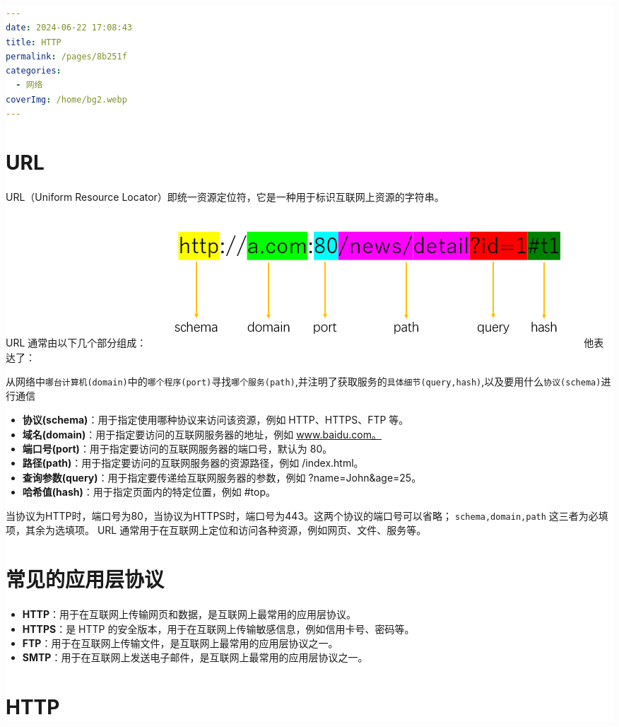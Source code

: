 ```yaml
---
date: 2024-06-22 17:08:43
title: HTTP
permalink: /pages/8b251f
categories:
  - 网络
coverImg: /home/bg2.webp
---
```


# URL

URL（Uniform Resource Locator）即统一资源定位符，它是一种用于标识互联网上资源的字符串。

URL 通常由以下几个部分组成：
![](../images/common3.png)
他表达了：

从网络中`哪台计算机(domain)`中的`哪个程序(port)`寻找`哪个服务(path)`,并注明了获取服务的`具体细节(query,hash)`,以及要用什么`协议(schema)`进行通信

- **协议(schema)**：用于指定使用哪种协议来访问该资源，例如 HTTP、HTTPS、FTP 等。
- **域名(domain)**：用于指定要访问的互联网服务器的地址，例如 www.baidu.com。
- **端口号(port)**：用于指定要访问的互联网服务器的端口号，默认为 80。
- **路径(path)**：用于指定要访问的互联网服务器的资源路径，例如 /index.html。
- **查询参数(query)**：用于指定要传递给互联网服务器的参数，例如 ?name=John&age=25。
- **哈希值(hash)**：用于指定页面内的特定位置，例如 #top。

当协议为HTTP时，端口号为80，当协议为HTTPS时，端口号为443。这两个协议的端口号可以省略；
`schema,domain,path` 这三者为必填项，其余为选填项。
URL 通常用于在互联网上定位和访问各种资源，例如网页、文件、服务等。

# 常见的应用层协议

- **HTTP**：用于在互联网上传输网页和数据，是互联网上最常用的应用层协议。
- **HTTPS**：是 HTTP 的安全版本，用于在互联网上传输敏感信息，例如信用卡号、密码等。
- **FTP**：用于在互联网上传输文件，是互联网上最常用的应用层协议之一。
- **SMTP**：用于在互联网上发送电子邮件，是互联网上最常用的应用层协议之一。

# HTTP
